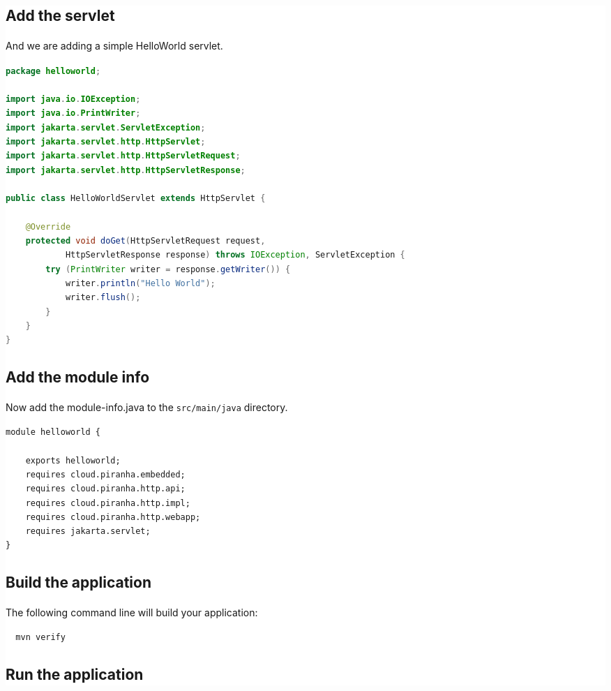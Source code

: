 ## Add the servlet

And we are adding a simple HelloWorld servlet.

```java
package helloworld;

import java.io.IOException;
import java.io.PrintWriter;
import jakarta.servlet.ServletException;
import jakarta.servlet.http.HttpServlet;
import jakarta.servlet.http.HttpServletRequest;
import jakarta.servlet.http.HttpServletResponse;

public class HelloWorldServlet extends HttpServlet {
    
    @Override
    protected void doGet(HttpServletRequest request, 
            HttpServletResponse response) throws IOException, ServletException {
        try (PrintWriter writer = response.getWriter()) {
            writer.println("Hello World");
            writer.flush();
        }
    }
}
```

## Add the module info

Now add the module-info.java to the `src/main/java` directory.

```
module helloworld {

    exports helloworld;
    requires cloud.piranha.embedded;
    requires cloud.piranha.http.api;
    requires cloud.piranha.http.impl;
    requires cloud.piranha.http.webapp;
    requires jakarta.servlet;
}
```

## Build the application

The following command line will build your application:

```bash
  mvn verify
```

## Run the application

